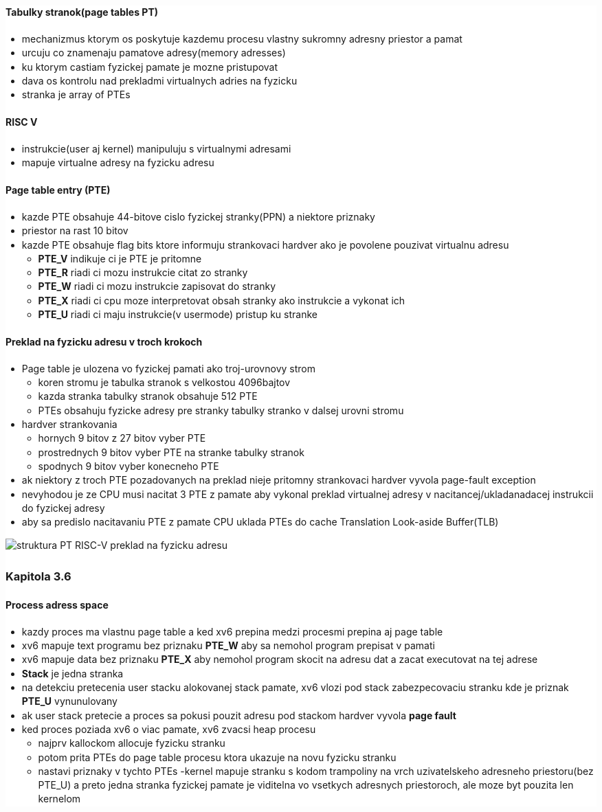 #### Tabulky stranok(page tables PT)
- mechanizmus ktorym os poskytuje kazdemu procesu vlastny sukromny adresny priestor a pamat
- urcuju co znamenaju pamatove adresy(memory adresses)
- ku ktorym castiam fyzickej pamate je mozne pristupovat
- dava os kontrolu nad prekladmi virtualnych adries na fyzicku
- stranka je array of PTEs

#### RISC V
- instrukcie(user aj kernel) manipuluju s virtualnymi adresami
- mapuje virtualne adresy na fyzicku adresu
  

#### Page table entry (PTE)
- kazde PTE obsahuje 44-bitove cislo fyzickej stranky(PPN) a niektore priznaky
- priestor na rast 10 bitov
- kazde PTE obsahuje flag bits ktore informuju strankovaci hardver ako je povolene pouzivat virtualnu adresu
  - **PTE_V** indikuje ci je PTE je pritomne
  - **PTE_R** riadi ci mozu instrukcie citat zo stranky
  - **PTE_W** riadi ci mozu instrukcie zapisovat do stranky
  - **PTE_X** riadi ci cpu moze interpretovat obsah stranky ako instrukcie a vykonat ich
  - **PTE_U** riadi ci maju instrukcie(v usermode) pristup ku stranke


#### Preklad na fyzicku adresu v troch krokoch
  - Page table je ulozena vo fyzickej pamati ako troj-urovnovy strom
    - koren stromu je tabulka stranok s velkostou 4096bajtov
    - kazda stranka tabulky stranok obsahuje 512 PTE
    - PTEs obsahuju fyzicke adresy pre stranky tabulky stranko v dalsej urovni stromu
  - hardver strankovania
    - hornych 9 bitov z 27 bitov vyber PTE
    - prostrednych 9 bitov vyber PTE na stranke tabulky stranok
    - spodnych 9 bitov vyber konecneho PTE
  - ak niektory z troch PTE pozadovanych na preklad nieje pritomny strankovaci hardver vyvola page-fault exception
  - nevyhodou je ze CPU musi nacitat 3 PTE z pamate aby vykonal preklad virtualnej adresy v nacitancej/ukladanadacej instrukcii do fyzickej adresy
  - aby sa predislo nacitavaniu PTE z pamate CPU uklada PTEs do cache Translation Look-aside Buffer(TLB)

![struktura PT](https://1480285644-files.gitbook.io/~/files/v0/b/gitbook-legacy-files/o/assets%2F-M13JlZNu0b_edmxHTQk%2F-M4buISqmgR04EgVR82a%2F-M4bufr5-ZZ8anm7y3Ry%2Fimage.png?alt=media&token=0518b750-fd1a-47bb-8247-49dd27eba085)
RISC-V preklad na fyzicku adresu

### Kapitola 3.6

 #### Process adress space
 - kazdy proces ma vlastnu page table a ked xv6 prepina medzi procesmi prepina aj page table
 - xv6 mapuje text programu bez priznaku **PTE_W** aby sa nemohol program prepisat v pamati
 - xv6 mapuje data bez priznaku **PTE_X** aby nemohol program skocit na adresu dat a zacat executovat na tej adrese
 - **Stack** je jedna stranka
 - na detekciu pretecenia user stacku alokovanej stack pamate, xv6 vlozi pod stack zabezpecovaciu stranku kde je priznak **PTE_U** vynunulovany
 - ak user stack pretecie a proces sa pokusi pouzit adresu pod stackom hardver vyvola **page fault**
 - ked proces poziada xv6 o viac pamate, xv6 zvacsi heap procesu
   - najprv kallockom allocuje fyzicku stranku
   - potom prita PTEs do page table procesu ktora ukazuje na novu fyzicku stranku
   - nastavi priznaky v tychto PTEs
-kernel mapuje stranku s kodom trampoliny na vrch uzivatelskeho adresneho priestoru(bez PTE_U) a preto jedna stranka fyzickej pamate je viditelna vo vsetkych adresnych priestoroch, ale moze byt pouzita len kernelom
